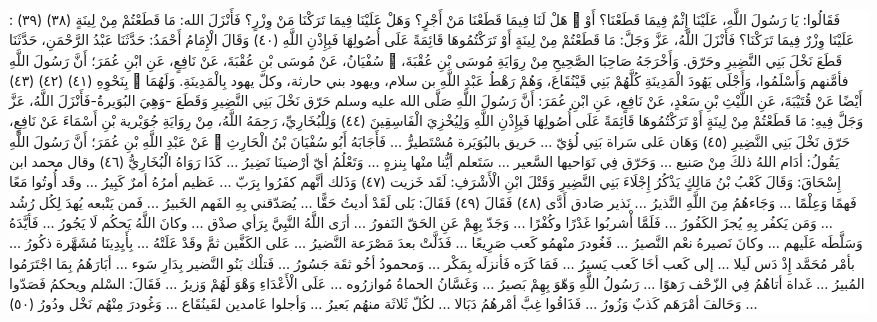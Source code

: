 : هَلْ لَنَا فِيمَا قَطَعْنَا مَنْ أَجْرٍ؟ وَهَلْ عَلَيْنَا فِيمَا تَرَكْنَا مَنْ وِزْرٍ؟ فَأَنْزَلَ الله:
مَا قَطَعْتُمْ مِنْ لِينَةٍ
(٣٨)
(٣٩)

فَقَالُوا: يَا رَسُولَ اللَّهِ، عَلَيْنَا إِثْمٌ فِيمَا قَطَعْنَا؟ أَوْ عَلَيْنَا وِزْرٌ فِيمَا تَرَكْنَا؟ فَأَنْزَلَ اللَّهُ، عَزَّ وَجَلَّ:
مَا قَطَعْتُمْ مِنْ لِينَةٍ أَوْ تَرَكْتُمُوهَا قَائِمَةً عَلَى أُصُولِهَا فَبِإِذْنِ اللَّهِ
(٤٠)
وَقَالَ الْإِمَامُ أَحْمَدُ: حَدَّثَنَا عَبْدُ الرَّحْمَنِ، حَدَّثَنَا سُفْيَانُ، عَنْ مُوسَى بْنِ عُقْبَةَ، عَنْ نَافِعٍ، عَنِ ابْنِ عُمَرَ؛ أَنَّ رَسُولَ اللَّهِ

قَطَعَ نَخْلَ بَنِي النَّضِيرِ وحَرّق.
وَأَخْرَجَهُ صَاحِبَا الصَّحِيحِ مِنْ رِوَايَةِ مُوسَى بْنِ عُقْبَةَ، بِنَحْوِهِ
(٤١)
(٤٢)
(٤٣)

فأمَّنهم وَأَسْلَمُوا، وَأَجْلَى يَهُودَ الْمَدِينَةِ كُلَّهُمْ بَنِي قَيْنُقَاعَ، وَهُمْ رَهْطُ عَبْدِ اللَّهِ بن سلام، ويهود بني حارثة، وكلّ يهود بِالْمَدِينَةِ.
وَلَهُمَا أَيْضًا عَنْ قُتَيْبَةَ، عَنِ اللَّيْثِ بْنِ سَعْدٍ، عَنْ نَافِعٍ، عَنِ ابْنِ عُمَرَ: أَنَّ رَسُولَ اللَّهِ صَلَّى الله عليه وسلم حَرّق نَخْلَ بَنِي النَّضِيرِ وَقَطَعَ -وَهِيَ البُوَيرةُ-فَأَنْزَلَ اللَّهُ، عَزَّ وَجَلَّ فِيهِ:
مَا قَطَعْتُمْ مِنْ لِينَةٍ أَوْ تَرَكْتُمُوهَا قَائِمَةً عَلَى أُصُولِهَا فَبِإِذْنِ اللَّهِ وَلِيُخْزِيَ الْفَاسِقِينَ
(٤٤)
وَلِلْبُخَارِيِّ، رَحِمَهُ اللَّهُ، مِنْ رِوَايَةِ جُوَيْرية بْنِ أَسْمَاءَ عَنْ نَافِعٍ، عَنْ عَبْدِ اللَّهِ بْنِ عُمَرَ؛ أَنَّ رَسُولَ اللَّهِ

حَرّق نَخْلَ بَنِي النَّضِيرِ
(٤٥)
وَهَان عَلى سَراة بَنِي لُؤيّ ... حَريق بالبُوَيَرة مُسْتَطيرُّ ...
فَأَجَابَهُ أَبُو سُفْيَانَ بْنُ الْحَارِثِ يَقُولُ:
أدَام اللهُ ذلكَ مِنْ صَنيع ... وَحَرّق فِي نَوَاحيها السَّعير ...
سَتَعلم أيُّنا منْها بِنزهٍ ... وَتَعْلُمُ أيّ أرْضينَا نَضِيرُ ...
كَذَا رَوَاهُ الْبُخَارِيُّ
(٤٦)
وقال محمد ابن إِسْحَاقَ: وَقَالَ كَعْبُ بْنُ مَالِكٍ يَذْكُرُ إِجْلَاءَ بَنِي النَّضِيرِ وَقَتْلَ ابْنِ الْأَشْرَفِ:
لَقَد خَزيت
(٤٧)
وَذَلك أنَّهم كفَرُوا بِرَبّ ... عَظيم أمرُهُ أمرٌ كَبِيرُ ...
وقَد أُوتُوا مَعًا فَهمًا وَعِلْمًا ... وَجَاءهُمُ مِنَ اللَّهِ النَّذيرُ ...
نَذير صَادق أَدَّى
(٤٨)
فَقَالَ
(٤٩)
فَقَالَ: بَلى لَقَدْ أديتُ حَقًّا ... يُصَدّقني بِهِ الفَهم الخَبيرُ ...
فَمن يَتْبعه يُهدَ لِكُل رُشُد ... وَمَن يَكفُر بِهِ يُجزَ الكَفُورُ ...
فَلَمَّا أْشربُوا غَدْرًا وكُفْرًا ... وَجَدّ بِهِمْ عَنِ الحَقّ النَفورُ ...
أرَى اللَّهُ النَّبِيَّ بِرَأي صدْق ... وكانَ اللَّهُ يَحكُم لَا يَجُورُ ...
فَأيَّدَهُ وَسَلَّطَه عَلَيهم ... وكانَ نَصيرهُ نعْم النَّصيرُ ...
فَغُودرَ منْهمُو كَعب صَرِيعًا ... فَذَلَّتْ بعدَ مَصْرَعة النَّضيرُ ...
عَلى الكَفَّين ثمَّ وقَدْ عَلَتْهُ ... بِأَيِدِينَا مُشَهَّرة ذكُورُ ...
بأمْر مُحَمَّد إِذْ دَس لَيلا ... إلى كَعب أخَا كَعب يَسيرُ ...
فَمَا كَرَه فَأنزلَه بِمَكْر ... وَمحمودُ أخُو ثقَة جَسُورُ ...
فَتلْك بَنُو النَّضير بِدَارِ سَوء ... أبَارَهُمُ بِمَا اجْتَرَمُوا المُبيرُ ...
غَداة أتاهُمُ فِي الزّحْف رَهوًا ... رَسُولُ اللَّهِ وَهّوَ بِهِمْ بَصيرُ ...
وَغَسَّانُ الحماةُ مُوازرُوه ... عَلَى الْأَعْدَاءِ وَهْوَ لَهُمْ وَزيرُ ...
فَقَالَ: السْلم ويحكمُ فَصَدّوا ... وَحَالفَ أمْرَهَم كَذبٌ وَزُورُ ...
فَذَاقُوا غِبَّ أمْرهُمُ دَبَالا ... لكُلّ ثَلاثَة منهُم بَعيرُ ...
وَأجلوا عَامدين لقَينُقَاع ... وَغُودرَ مِنْهُم نَخْل ودُورُ
(٥٠)